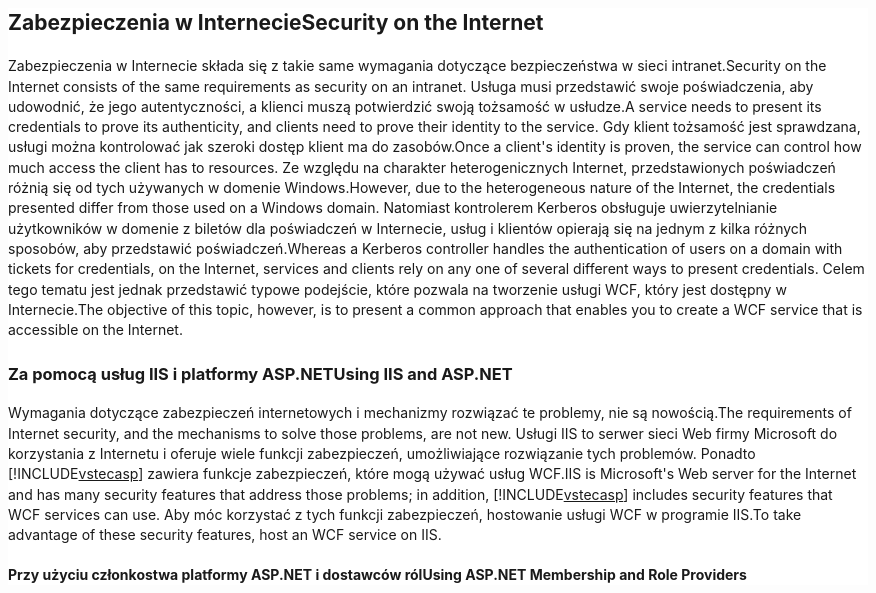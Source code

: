 ## <a name="security-on-the-internet"></a><span data-ttu-id="db17c-169">Zabezpieczenia w Internecie</span><span class="sxs-lookup"><span data-stu-id="db17c-169">Security on the Internet</span></span>  
 <span data-ttu-id="db17c-170">Zabezpieczenia w Internecie składa się z takie same wymagania dotyczące bezpieczeństwa w sieci intranet.</span><span class="sxs-lookup"><span data-stu-id="db17c-170">Security on the Internet consists of the same requirements as security on an intranet.</span></span> <span data-ttu-id="db17c-171">Usługa musi przedstawić swoje poświadczenia, aby udowodnić, że jego autentyczności, a klienci muszą potwierdzić swoją tożsamość w usłudze.</span><span class="sxs-lookup"><span data-stu-id="db17c-171">A service needs to present its credentials to prove its authenticity, and clients need to prove their identity to the service.</span></span> <span data-ttu-id="db17c-172">Gdy klient tożsamość jest sprawdzana, usługi można kontrolować jak szeroki dostęp klient ma do zasobów.</span><span class="sxs-lookup"><span data-stu-id="db17c-172">Once a client's identity is proven, the service can control how much access the client has to resources.</span></span> <span data-ttu-id="db17c-173">Ze względu na charakter heterogenicznych Internet, przedstawionych poświadczeń różnią się od tych używanych w domenie Windows.</span><span class="sxs-lookup"><span data-stu-id="db17c-173">However, due to the heterogeneous nature of the Internet, the credentials presented differ from those used on a Windows domain.</span></span> <span data-ttu-id="db17c-174">Natomiast kontrolerem Kerberos obsługuje uwierzytelnianie użytkowników w domenie z biletów dla poświadczeń w Internecie, usług i klientów opierają się na jednym z kilka różnych sposobów, aby przedstawić poświadczeń.</span><span class="sxs-lookup"><span data-stu-id="db17c-174">Whereas a Kerberos controller handles the authentication of users on a domain with tickets for credentials, on the Internet, services and clients rely on any one of several different ways to present credentials.</span></span> <span data-ttu-id="db17c-175">Celem tego tematu jest jednak przedstawić typowe podejście, które pozwala na tworzenie usługi WCF, który jest dostępny w Internecie.</span><span class="sxs-lookup"><span data-stu-id="db17c-175">The objective of this topic, however, is to present a common approach that enables you to create a WCF service that is accessible on the Internet.</span></span>  
  
### <a name="using-iis-and-aspnet"></a><span data-ttu-id="db17c-176">Za pomocą usług IIS i platformy ASP.NET</span><span class="sxs-lookup"><span data-stu-id="db17c-176">Using IIS and ASP.NET</span></span>  
 <span data-ttu-id="db17c-177">Wymagania dotyczące zabezpieczeń internetowych i mechanizmy rozwiązać te problemy, nie są nowością.</span><span class="sxs-lookup"><span data-stu-id="db17c-177">The requirements of Internet security, and the mechanisms to solve those problems, are not new.</span></span> <span data-ttu-id="db17c-178">Usługi IIS to serwer sieci Web firmy Microsoft do korzystania z Internetu i oferuje wiele funkcji zabezpieczeń, umożliwiające rozwiązanie tych problemów. Ponadto [!INCLUDE[vstecasp](../../../includes/vstecasp-md.md)] zawiera funkcje zabezpieczeń, które mogą używać usług WCF.</span><span class="sxs-lookup"><span data-stu-id="db17c-178">IIS is Microsoft's Web server for the Internet and has many security features that address those problems; in addition, [!INCLUDE[vstecasp](../../../includes/vstecasp-md.md)] includes security features that WCF services can use.</span></span> <span data-ttu-id="db17c-179">Aby móc korzystać z tych funkcji zabezpieczeń, hostowanie usługi WCF w programie IIS.</span><span class="sxs-lookup"><span data-stu-id="db17c-179">To take advantage of these security features, host an WCF service on IIS.</span></span>  
  
#### <a name="using-aspnet-membership-and-role-providers"></a><span data-ttu-id="db17c-180">Przy użyciu członkostwa platformy ASP.NET i dostawców ról</span><span class="sxs-lookup"><span data-stu-id="db17c-180">Using ASP.NET Membership and Role Providers</span></span>  